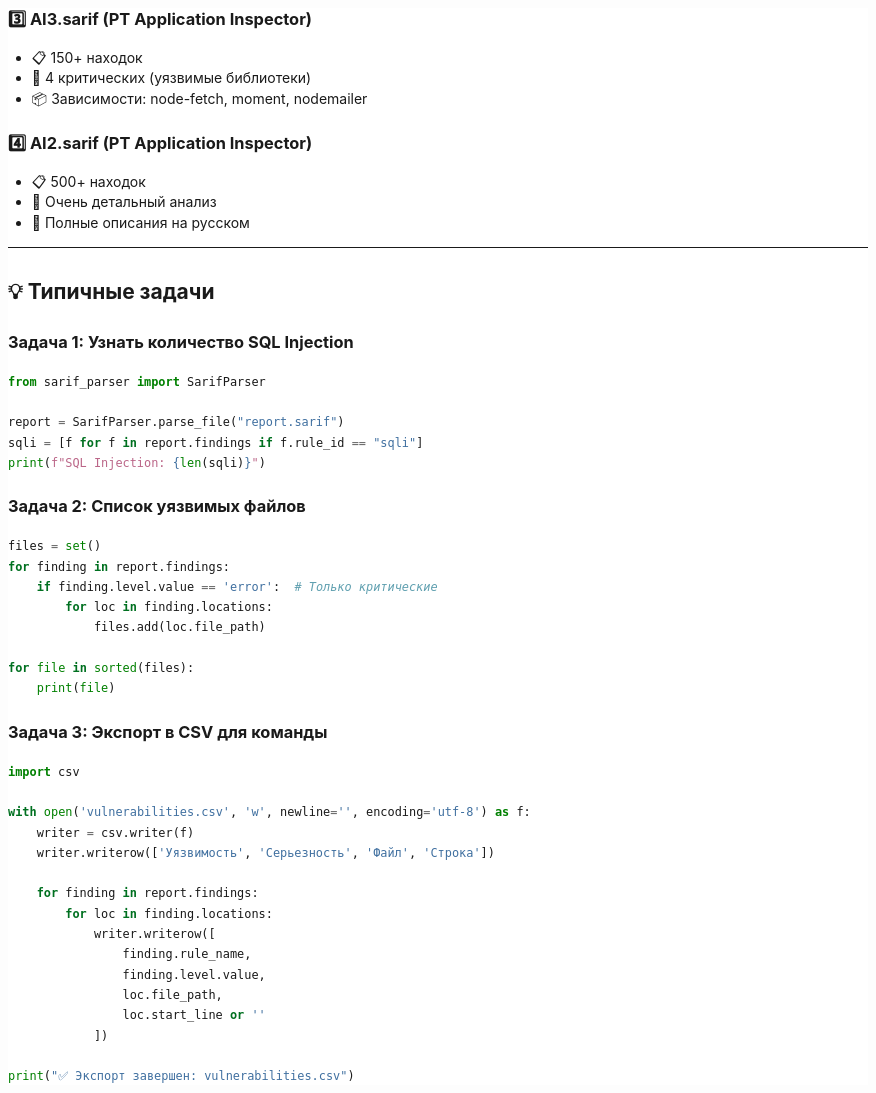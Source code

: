 ### 3️⃣ AI3.sarif (PT Application Inspector)
- 📋 150+ находок
- 🔴 4 критических (уязвимые библиотеки)
- 📦 Зависимости: node-fetch, moment, nodemailer

### 4️⃣ AI2.sarif (PT Application Inspector)
- 📋 500+ находок
- 📝 Очень детальный анализ
- 📖 Полные описания на русском

---

## 💡 Типичные задачи

### Задача 1: Узнать количество SQL Injection

```python
from sarif_parser import SarifParser

report = SarifParser.parse_file("report.sarif")
sqli = [f for f in report.findings if f.rule_id == "sqli"]
print(f"SQL Injection: {len(sqli)}")
```

### Задача 2: Список уязвимых файлов

```python
files = set()
for finding in report.findings:
    if finding.level.value == 'error':  # Только критические
        for loc in finding.locations:
            files.add(loc.file_path)

for file in sorted(files):
    print(file)
```

### Задача 3: Экспорт в CSV для команды

```python
import csv

with open('vulnerabilities.csv', 'w', newline='', encoding='utf-8') as f:
    writer = csv.writer(f)
    writer.writerow(['Уязвимость', 'Серьезность', 'Файл', 'Строка'])
    
    for finding in report.findings:
        for loc in finding.locations:
            writer.writerow([
                finding.rule_name,
                finding.level.value,
                loc.file_path,
                loc.start_line or ''
            ])

print("✅ Экспорт завершен: vulnerabilities.csv")
```
